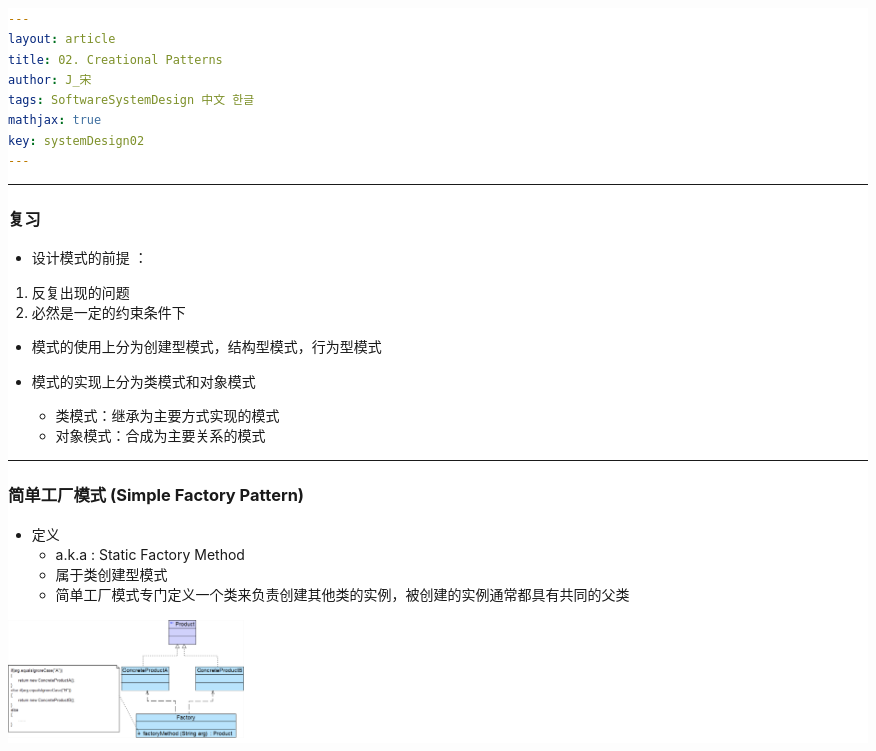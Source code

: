 ```yaml
---
layout: article
title: 02. Creational Patterns
author: J_宋
tags: SoftwareSystemDesign 中文 한글
mathjax: true
key: systemDesign02
---
```


***

### 复习

- 设计模式的前提 ： 

1. 反复出现的问题
2. 必然是一定的约束条件下

- 模式的使用上分为创建型模式，结构型模式，行为型模式

- 模式的实现上分为类模式和对象模式
  - 类模式：继承为主要方式实现的模式
  - 对象模式：合成为主要关系的模式

***



### 简单工厂模式 (Simple Factory Pattern)

- 定义
  - a.k.a : Static Factory Method
  - 属于类创建型模式
  - 简单工厂模式专门定义一个类来负责创建其他类的实例，被创建的实例通常都具有共同的父类

 <img src="/assets/images/软设/myNote/pic_03/Screen Shot 2021-05-24 at 10.11.29 PM.png" alt="Screen Shot 2021-05-24 at 10.11.29 PM" style="zoom:23%;" />
